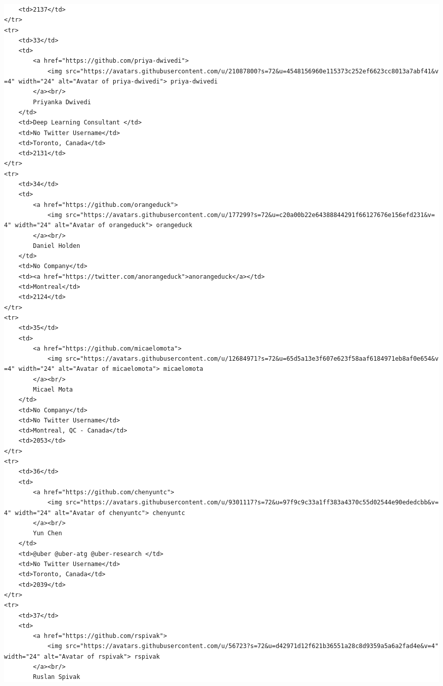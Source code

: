 		<td>2137</td>
	</tr>
	<tr>
		<td>33</td>
		<td>
			<a href="https://github.com/priya-dwivedi">
				<img src="https://avatars.githubusercontent.com/u/21087800?s=72&u=4548156960e115373c252ef6623cc8013a7abf41&v=4" width="24" alt="Avatar of priya-dwivedi"> priya-dwivedi
			</a><br/>
			Priyanka Dwivedi
		</td>
		<td>Deep Learning Consultant </td>
		<td>No Twitter Username</td>
		<td>Toronto, Canada</td>
		<td>2131</td>
	</tr>
	<tr>
		<td>34</td>
		<td>
			<a href="https://github.com/orangeduck">
				<img src="https://avatars.githubusercontent.com/u/177299?s=72&u=c20a00b22e64388844291f66127676e156efd231&v=4" width="24" alt="Avatar of orangeduck"> orangeduck
			</a><br/>
			Daniel Holden
		</td>
		<td>No Company</td>
		<td><a href="https://twitter.com/anorangeduck">anorangeduck</a></td>
		<td>Montreal</td>
		<td>2124</td>
	</tr>
	<tr>
		<td>35</td>
		<td>
			<a href="https://github.com/micaelomota">
				<img src="https://avatars.githubusercontent.com/u/12684971?s=72&u=65d5a13e3f607e623f58aaf6184971eb8af0e654&v=4" width="24" alt="Avatar of micaelomota"> micaelomota
			</a><br/>
			Micael Mota
		</td>
		<td>No Company</td>
		<td>No Twitter Username</td>
		<td>Montreal, QC - Canada</td>
		<td>2053</td>
	</tr>
	<tr>
		<td>36</td>
		<td>
			<a href="https://github.com/chenyuntc">
				<img src="https://avatars.githubusercontent.com/u/9301117?s=72&u=97f9c9c33a1ff383a4370c55d02544e90ededcbb&v=4" width="24" alt="Avatar of chenyuntc"> chenyuntc
			</a><br/>
			Yun Chen
		</td>
		<td>@uber @uber-atg @uber-research </td>
		<td>No Twitter Username</td>
		<td>Toronto, Canada</td>
		<td>2039</td>
	</tr>
	<tr>
		<td>37</td>
		<td>
			<a href="https://github.com/rspivak">
				<img src="https://avatars.githubusercontent.com/u/56723?s=72&u=d42971d12f621b36551a28c8d9359a5a6a2fad4e&v=4" width="24" alt="Avatar of rspivak"> rspivak
			</a><br/>
			Ruslan Spivak